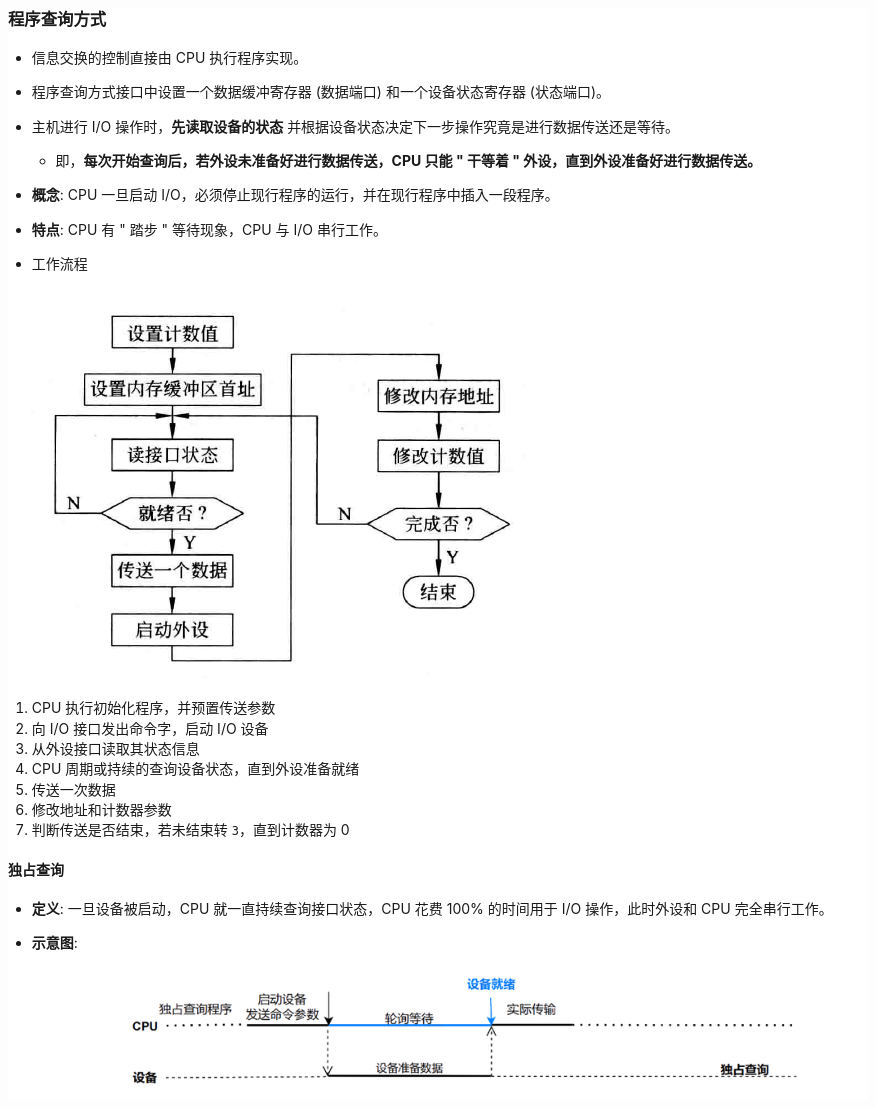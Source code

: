 ### 程序查询方式

- 信息交换的控制直接由 CPU 执行程序实现。
- 程序查询方式接口中设置一个数据缓冲寄存器 (数据端口) 和一个设备状态寄存器 (状态端口)。
- 主机进行 I/O 操作时，**先读取设备的状态** 并根据设备状态决定下一步操作究竟是进行数据传送还是等待。
  - 即，**每次开始查询后，若外设未准备好进行数据传送，CPU 只能 " 干等着 " 外设，直到外设准备好进行数据传送。**
- **概念**: CPU 一旦启动 I/O，必须停止现行程序的运行，并在现行程序中插入一段程序。
- **特点**: CPU 有 " 踏步 " 等待现象，CPU 与 I/O 串行工作。

- 工作流程

![alt text](images/image-7.png)

1. CPU 执行初始化程序，并预置传送参数
2. 向 I/O 接口发出命令字，启动 I/O 设备
3. 从外设接口读取其状态信息
4. CPU 周期或持续的查询设备状态，直到外设准备就绪
5. 传送一次数据
6. 修改地址和计数器参数
7. 判断传送是否结束，若未结束转 `3`，直到计数器为 0

#### 独占查询

- **定义**: 一旦设备被启动，CPU 就一直持续查询接口状态，CPU 花费 100% 的时间用于 I/O 操作，此时外设和 CPU 完全串行工作。
- **示意图**:

  ![独占查询](images/Pasted%20image%2020241002173350.png)

